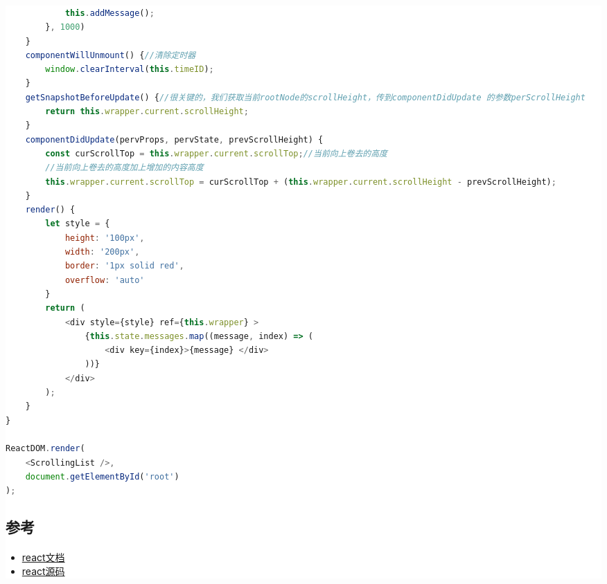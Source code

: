 ```javascript
            this.addMessage();
        }, 1000)
    }
    componentWillUnmount() {//清除定时器
        window.clearInterval(this.timeID);
    }
    getSnapshotBeforeUpdate() {//很关键的，我们获取当前rootNode的scrollHeight，传到componentDidUpdate 的参数perScrollHeight
        return this.wrapper.current.scrollHeight;
    }
    componentDidUpdate(pervProps, pervState, prevScrollHeight) {
        const curScrollTop = this.wrapper.current.scrollTop;//当前向上卷去的高度
        //当前向上卷去的高度加上增加的内容高度
        this.wrapper.current.scrollTop = curScrollTop + (this.wrapper.current.scrollHeight - prevScrollHeight);
    }
    render() {
        let style = {
            height: '100px',
            width: '200px',
            border: '1px solid red',
            overflow: 'auto'
        }
        return (
            <div style={style} ref={this.wrapper} >
                {this.state.messages.map((message, index) => (
                    <div key={index}>{message} </div>
                ))}
            </div>
        );
    }
}

ReactDOM.render(
    <ScrollingList />,
    document.getElementById('root')
);
```

 ## 参考 

* [react文档](https://zh-hans.reactjs.org)
* [react源码](https://github.com/zhufengnodejs/react)